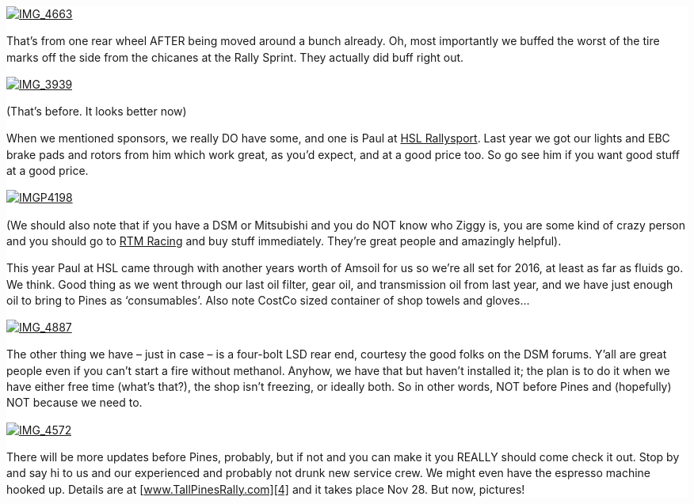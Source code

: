 <a href="http://www.rallysputnik.com/tall-pines-the-prequel/img_4663/" rel="attachment wp-att-1510"><img class="alignnone size-large wp-image-1510" src="http://www.rallysputnik.com/wp-content/uploads/IMG_4663-1024x768.jpg" alt="IMG_4663" width="584" height="438" srcset="https://www.rallysputnik.com/wp-content/uploads/IMG_4663-1024x768.jpg 1024w, https://www.rallysputnik.com/wp-content/uploads/IMG_4663-300x225.jpg 300w, https://www.rallysputnik.com/wp-content/uploads/IMG_4663-400x300.jpg 400w, https://www.rallysputnik.com/wp-content/uploads/IMG_4663-900x675.jpg 900w" sizes="(max-width: 584px) 100vw, 584px" /></a>

That&#8217;s from one rear wheel AFTER being moved around a bunch already. Oh, most importantly we buffed the worst of the tire marks off the side from the chicanes at the Rally Sprint. They actually did buff right out.

<a href="http://www.rallysputnik.com/tall-pines-the-prequel/img_3939-2/" rel="attachment wp-att-1499"><img class="alignnone size-large wp-image-1499" src="http://www.rallysputnik.com/wp-content/uploads/IMG_39391-1024x768.jpg" alt="IMG_3939" width="584" height="438" srcset="https://www.rallysputnik.com/wp-content/uploads/IMG_39391-1024x768.jpg 1024w, https://www.rallysputnik.com/wp-content/uploads/IMG_39391-300x225.jpg 300w, https://www.rallysputnik.com/wp-content/uploads/IMG_39391-400x300.jpg 400w, https://www.rallysputnik.com/wp-content/uploads/IMG_39391-900x675.jpg 900w" sizes="(max-width: 584px) 100vw, 584px" /></a>

(That&#8217;s before. It looks better now)

When we mentioned sponsors, we really DO have some, and one is Paul at [HSL Rallysport][2]. Last year we got our lights and EBC brake pads and rotors from him which work great, as you&#8217;d expect, and at a good price too. So go see him if you want good stuff at a good price.

<a href="http://www.rallysputnik.com/tall-pines-the-prequel/imgp4198-2/" rel="attachment wp-att-1511"><img class="alignnone size-large wp-image-1511" src="http://www.rallysputnik.com/wp-content/uploads/IMGP41981-1024x768.jpg" alt="IMGP4198" width="584" height="438" srcset="https://www.rallysputnik.com/wp-content/uploads/IMGP41981-1024x768.jpg 1024w, https://www.rallysputnik.com/wp-content/uploads/IMGP41981-300x225.jpg 300w, https://www.rallysputnik.com/wp-content/uploads/IMGP41981-400x300.jpg 400w, https://www.rallysputnik.com/wp-content/uploads/IMGP41981-900x675.jpg 900w" sizes="(max-width: 584px) 100vw, 584px" /></a>

(We should also note that if you have a DSM or Mitsubishi and you do NOT know who Ziggy is, you are some kind of crazy person and you should go to [RTM Racing][3] and buy stuff immediately. They&#8217;re great people and amazingly helpful).

This year Paul at HSL came through with another years worth of Amsoil for us so we&#8217;re all set for 2016, at least as far as fluids go. We think. Good thing as we went through our last oil filter, gear oil, and transmission oil from last year, and we have just enough oil to bring to Pines as &#8216;consumables&#8217;. Also note CostCo sized container of shop towels and gloves&#8230;

<a href="http://www.rallysputnik.com/tall-pines-the-prequel/img_4887/" rel="attachment wp-att-1513"><img class="alignnone size-large wp-image-1513" src="http://www.rallysputnik.com/wp-content/uploads/IMG_4887-1024x768.jpg" alt="IMG_4887" width="584" height="438" srcset="https://www.rallysputnik.com/wp-content/uploads/IMG_4887-1024x768.jpg 1024w, https://www.rallysputnik.com/wp-content/uploads/IMG_4887-300x225.jpg 300w, https://www.rallysputnik.com/wp-content/uploads/IMG_4887-400x300.jpg 400w, https://www.rallysputnik.com/wp-content/uploads/IMG_4887-900x675.jpg 900w" sizes="(max-width: 584px) 100vw, 584px" /></a>

The other thing we have &#8211; just in case &#8211; is a four-bolt LSD rear end, courtesy the good folks on the DSM forums. Y&#8217;all are great people even if you can&#8217;t start a fire without methanol. Anyhow, we have that but haven&#8217;t installed it; the plan is to do it when we have either free time (what&#8217;s that?), the shop isn&#8217;t freezing, or ideally both. So in other words, NOT before Pines and (hopefully) NOT because we need to.

<a href="http://www.rallysputnik.com/tall-pines-the-prequel/img_4572/" rel="attachment wp-att-1504"><img class="alignnone size-large wp-image-1504" src="http://www.rallysputnik.com/wp-content/uploads/IMG_4572-1024x768.jpg" alt="IMG_4572" width="584" height="438" srcset="https://www.rallysputnik.com/wp-content/uploads/IMG_4572-1024x768.jpg 1024w, https://www.rallysputnik.com/wp-content/uploads/IMG_4572-300x225.jpg 300w, https://www.rallysputnik.com/wp-content/uploads/IMG_4572-400x300.jpg 400w, https://www.rallysputnik.com/wp-content/uploads/IMG_4572-900x675.jpg 900w" sizes="(max-width: 584px) 100vw, 584px" /></a>

There will be more updates before Pines, probably, but if not and you can make it you REALLY should come check it out. Stop by and say hi to us and our experienced and probably not drunk new service crew. We might even have the espresso machine hooked up. Details are at [www.TallPinesRally.com][4] and it takes place Nov 28. But now, pictures!


 [1]: http://www.rallysputnik.com/tall-pines-2014-photos/
 [2]: http://www.hslrallysport.ca/HSL_Website2/Home.html
 [3]: https://www.rtmracing.com/xcart/
 [4]: http://www.tallpinesrally.com/